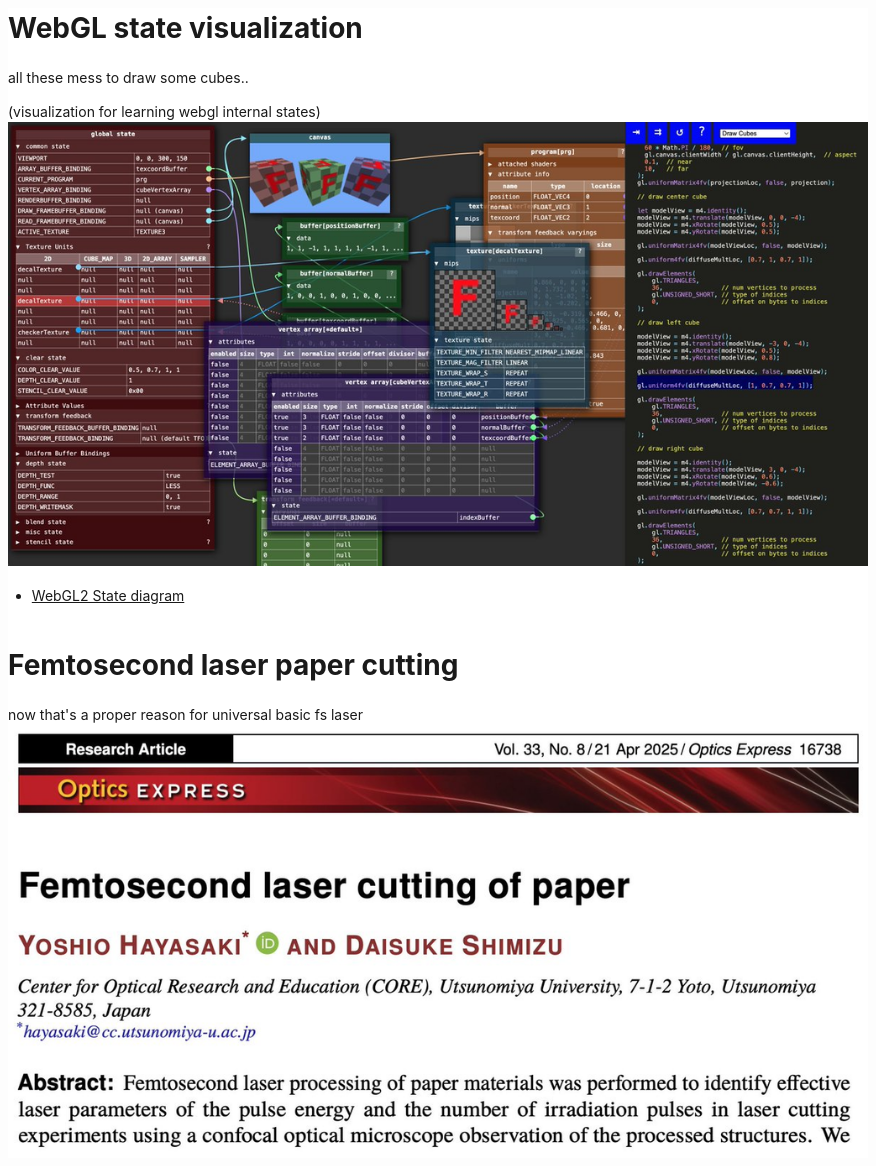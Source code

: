 # WebGL state visualization

all these mess to draw some cubes..

(visualization for learning webgl internal states)
![20250423_063629_0.jpg](/assets/images/2025/20240830_20250427/20250423_063629_0.jpg)
   - [WebGL2 State diagram](https://webgl2fundamentals.org/webgl/lessons/resources/webgl-state-diagram.html)

# Femtosecond laser paper cutting

now that's a proper reason for universal basic fs laser
![20250422_074131_0.jpg](/assets/images/2025/20240830_20250427/20250422_074131_0.jpg)